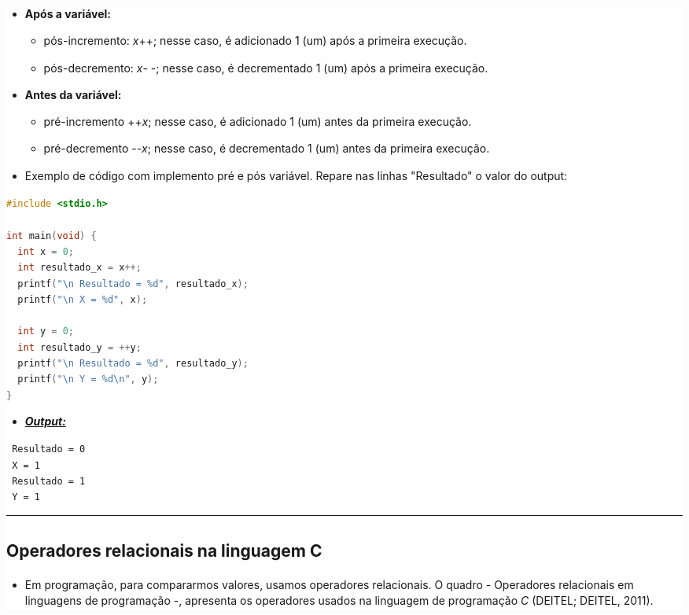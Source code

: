   - **Após a variável:**

    - pós-incremento: *x*++; nesse caso, é adicionado 1 (um) após a primeira execução.

    - pós-decremento: *x*- -; nesse caso, é decrementado 1 (um) após a primeira execução.

  - **Antes da variável:**

    - pré-incremento ++*x*; nesse caso, é adicionado 1 (um) antes da primeira execução.

    - pré-decremento --*x*; nesse caso, é decrementado 1 (um) antes da primeira execução.

- Exemplo de código com implemento pré e pós variável. Repare nas linhas "Resultado" o valor do output:

```c
#include <stdio.h>

int main(void) {
  int x = 0;
  int resultado_x = x++;
  printf("\n Resultado = %d", resultado_x);
  printf("\n X = %d", x);

  int y = 0;
  int resultado_y = ++y;
  printf("\n Resultado = %d", resultado_y);
  printf("\n Y = %d\n", y);
}
```

- ***<u>Output:</u>***

```
 Resultado = 0
 X = 1
 Resultado = 1
 Y = 1
```

---



## Operadores relacionais na linguagem C

- Em programação, para compararmos valores, usamos operadores relacionais. O quadro - Operadores relacionais em linguagens de programação -, apresenta os operadores usados na linguagem de programação *C* (DEITEL; DEITEL, 2011).
